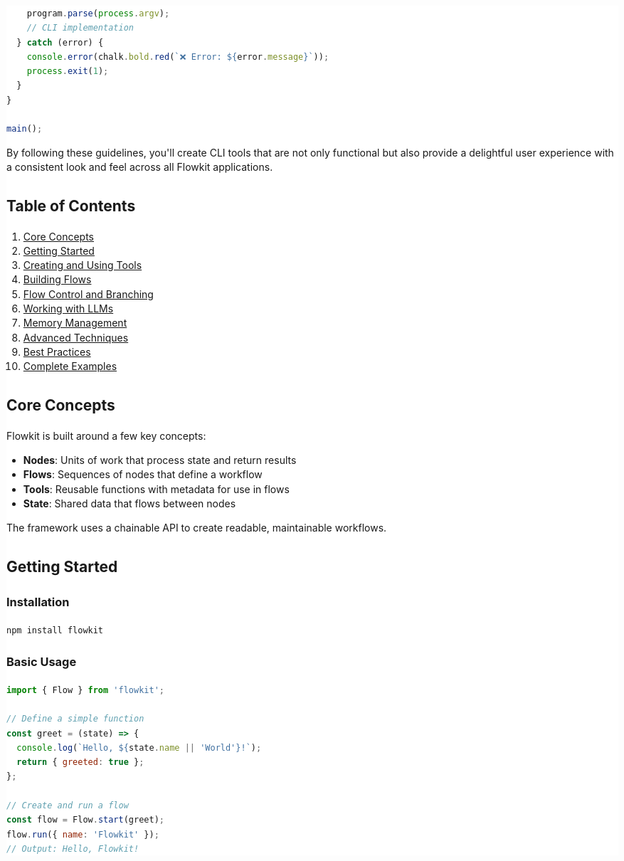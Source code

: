 ```javascript
    program.parse(process.argv);
    // CLI implementation
  } catch (error) {
    console.error(chalk.bold.red(`❌ Error: ${error.message}`));
    process.exit(1);
  }
}

main();
```

By following these guidelines, you'll create CLI tools that are not only functional but also provide a delightful user experience with a consistent look and feel across all Flowkit applications.

## Table of Contents

1. [Core Concepts](#core-concepts)
2. [Getting Started](#getting-started)
3. [Creating and Using Tools](#creating-and-using-tools)
4. [Building Flows](#building-flows)
5. [Flow Control and Branching](#flow-control-and-branching)
6. [Working with LLMs](#working-with-llms)
7. [Memory Management](#memory-management)
8. [Advanced Techniques](#advanced-techniques)
9. [Best Practices](#best-practices)
10. [Complete Examples](#complete-examples)

## Core Concepts

Flowkit is built around a few key concepts:

- **Nodes**: Units of work that process state and return results
- **Flows**: Sequences of nodes that define a workflow
- **Tools**: Reusable functions with metadata for use in flows
- **State**: Shared data that flows between nodes

The framework uses a chainable API to create readable, maintainable workflows.

## Getting Started

### Installation

```bash
npm install flowkit
```

### Basic Usage

```javascript
import { Flow } from 'flowkit';

// Define a simple function
const greet = (state) => {
  console.log(`Hello, ${state.name || 'World'}!`);
  return { greeted: true };
};

// Create and run a flow
const flow = Flow.start(greet);
flow.run({ name: 'Flowkit' });
// Output: Hello, Flowkit!
```
